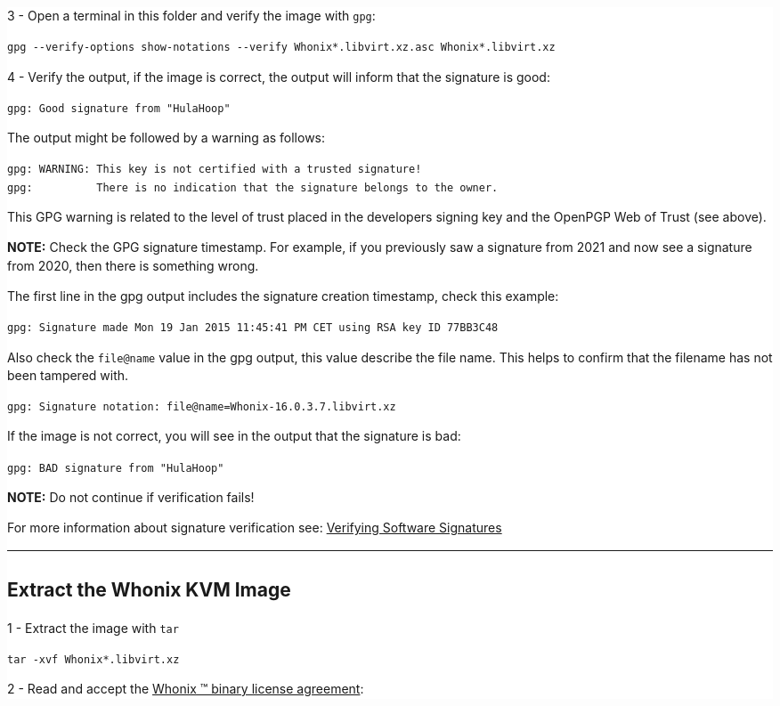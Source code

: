 3 - Open a terminal in this folder and verify the image with `gpg`:

```term
gpg --verify-options show-notations --verify Whonix*.libvirt.xz.asc Whonix*.libvirt.xz
```

4 - Verify the output, if the image is correct, the output will inform that the signature is good:

```term
gpg: Good signature from "HulaHoop"
```

The output might be followed by a warning as follows:

```term
gpg: WARNING: This key is not certified with a trusted signature!
gpg:          There is no indication that the signature belongs to the owner.
```

This GPG warning is related to the level of trust placed in the developers signing key and the OpenPGP Web of Trust (see above).

**NOTE:** Check the GPG signature timestamp. For example, if you previously saw a signature from 2021 and now see a signature from 2020, then there is something wrong.

The first line in the gpg output includes the signature creation timestamp, check this example:

```term
gpg: Signature made Mon 19 Jan 2015 11:45:41 PM CET using RSA key ID 77BB3C48
```

Also check the `file@name` value in the gpg output, this value describe the file name. This helps to confirm that the filename has not been tampered with.

```
gpg: Signature notation: file@name=Whonix-16.0.3.7.libvirt.xz
```

If the image is not correct, you will see in the output that the signature is bad:

```term
gpg: BAD signature from "HulaHoop"
```

**NOTE:** Do not continue if verification fails!

For more information about signature verification see: [Verifying Software Signatures](https://www.kicksecure.com/wiki/Verifying_Software_Signatures)

---

## Extract the Whonix KVM Image

1 - Extract the image with `tar`

```term
tar -xvf Whonix*.libvirt.xz
```

2 - Read and accept the [Whonix ™ binary license agreement](https://www.whonix.org/wiki/Whonix:Copyrights#License):
